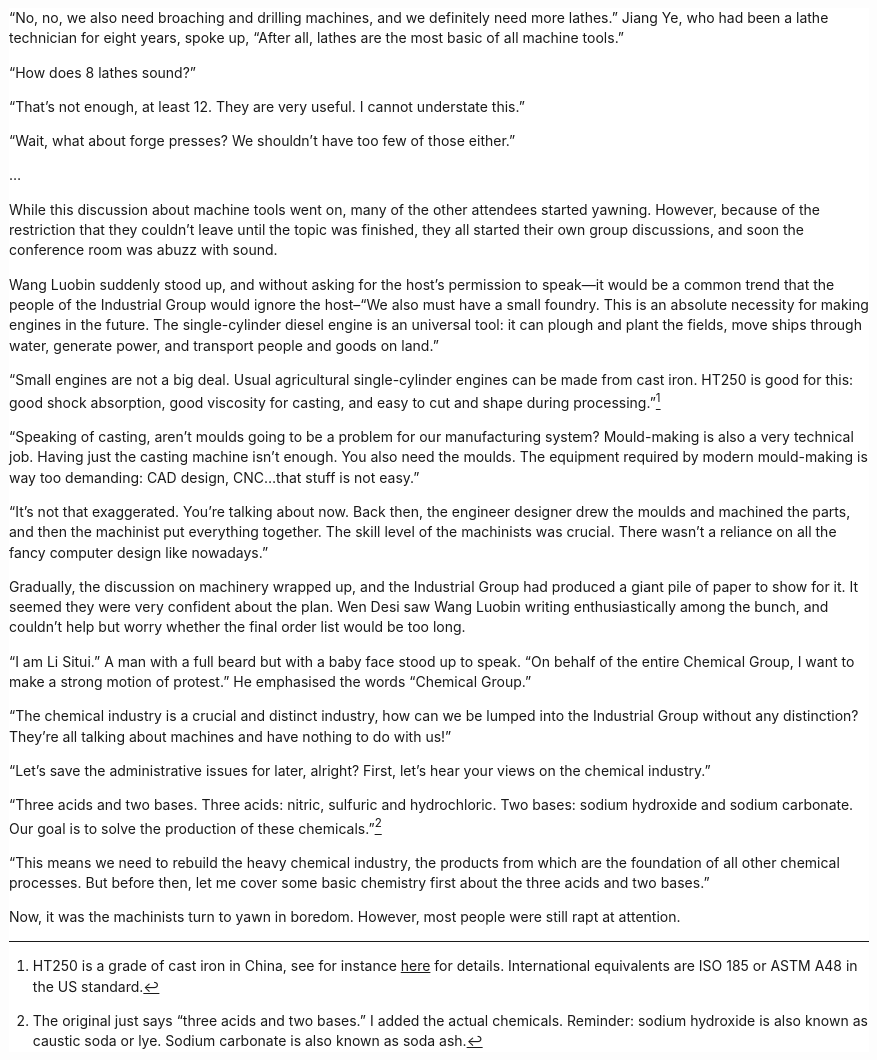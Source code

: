 “No, no, we also need broaching and drilling machines, and we definitely need more lathes.” Jiang Ye, who had been a lathe technician for eight years, spoke up, “After all, lathes are the most basic of all machine tools.”

“How does 8 lathes sound?”

“That’s not enough, at least 12\. They are very useful. I cannot understate this.”

“Wait, what about forge presses? We shouldn’t have too few of those either.”  

…

While this discussion about machine tools went on, many of the other attendees started yawning. However, because of the restriction that they couldn’t leave until the topic was finished, they all started their own group discussions, and soon the conference room was abuzz with sound.

Wang Luobin suddenly stood up, and without asking for the host’s permission to speak—it would be a common trend that the people of the Industrial Group would ignore the host–“We also must have a small foundry. This is an absolute necessity for making engines in the future. The single-cylinder diesel engine is an universal tool: it can plough and plant the fields, move ships through water, generate power, and transport people and goods on land.”

“Small engines are not a big deal. Usual agricultural single-cylinder engines can be made from cast iron. HT250 is good for this: good shock absorption, good viscosity for casting, and easy to cut and shape during processing.”[^148]

“Speaking of casting, aren’t moulds going to be a problem for our manufacturing system? Mould-making is also a very technical job. Having just the casting machine isn’t enough. You also need the moulds. The equipment required by modern mould-making is way too demanding: CAD design, CNC…that stuff is not easy.”

“It’s not that exaggerated. You’re talking about now. Back then, the engineer designer drew the moulds and machined the parts, and then the machinist put everything together. The skill level of the machinists was crucial. There wasn’t a reliance on all the fancy computer design like nowadays.”

Gradually, the discussion on machinery wrapped up, and the Industrial Group had produced a giant pile of paper to show for it. It seemed they were very confident about the plan. Wen Desi saw Wang Luobin writing enthusiastically among the bunch, and couldn’t help but worry whether the final order list would be too long.

“I am Li Situi.” A man with a full beard but with a baby face stood up to speak. “On behalf of the entire Chemical Group, I want to make a strong motion of protest.” He emphasised the words “Chemical Group.”

“The chemical industry is a crucial and distinct industry, how can we be lumped into the Industrial Group without any distinction? They’re all talking about machines and have nothing to do with us\!”

“Let’s save the administrative issues for later, alright? First, let’s hear your views on the chemical industry.”

“Three acids and two bases. Three acids: nitric, sulfuric and hydrochloric. Two bases: sodium hydroxide and sodium carbonate. Our goal is to solve the production of these chemicals.”[^149]

“This means we need to rebuild the heavy chemical industry, the products from which are the foundation of all other chemical processes. But before then, let me cover some basic chemistry first about the three acids and two bases.”

Now, it was the machinists turn to yawn in boredom. However, most people were still rapt at attention.


[^148]:  HT250 is a grade of cast iron in China, see for instance [here](https://www.iron-foundry.com/China-GB-9439-HT250-gray-cast-iron.html) for details. International equivalents are ISO 185 or ASTM A48 in the US standard.
[^149]:  The original just says “three acids and two bases.” I added the actual chemicals. Reminder: sodium hydroxide is also known as caustic soda or lye. Sodium carbonate is also known as soda ash. 
[^150]:  This doesn’t sound right, I’m not sure if such a machine/process exists. These sound more like byproducts of standard coke furnaces. If you know more about chemistry let me know.
[^151]:  Bakelite is a synthetic polymer, the first synthetic plastic developed. See [wiki](https://en.wikipedia.org/wiki/Bakelite).